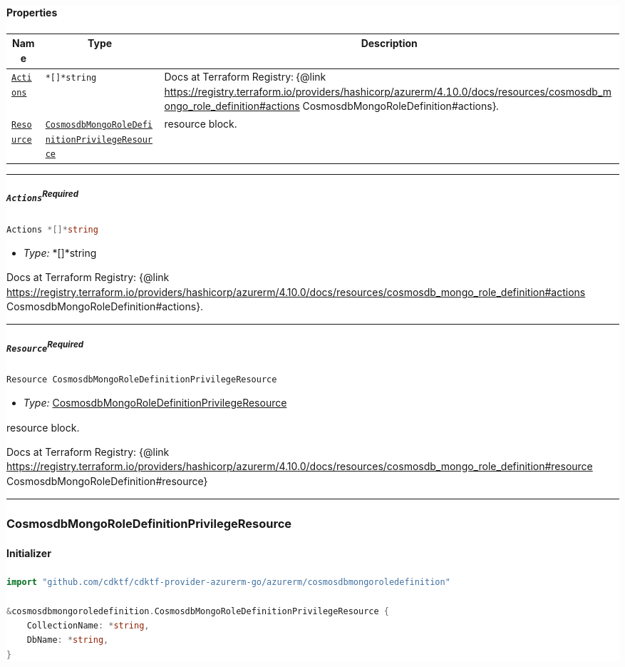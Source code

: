 #### Properties <a name="Properties" id="Properties"></a>

| **Name** | **Type** | **Description** |
| --- | --- | --- |
| <code><a href="#@cdktf/provider-azurerm.cosmosdbMongoRoleDefinition.CosmosdbMongoRoleDefinitionPrivilege.property.actions">Actions</a></code> | <code>*[]*string</code> | Docs at Terraform Registry: {@link https://registry.terraform.io/providers/hashicorp/azurerm/4.10.0/docs/resources/cosmosdb_mongo_role_definition#actions CosmosdbMongoRoleDefinition#actions}. |
| <code><a href="#@cdktf/provider-azurerm.cosmosdbMongoRoleDefinition.CosmosdbMongoRoleDefinitionPrivilege.property.resource">Resource</a></code> | <code><a href="#@cdktf/provider-azurerm.cosmosdbMongoRoleDefinition.CosmosdbMongoRoleDefinitionPrivilegeResource">CosmosdbMongoRoleDefinitionPrivilegeResource</a></code> | resource block. |

---

##### `Actions`<sup>Required</sup> <a name="Actions" id="@cdktf/provider-azurerm.cosmosdbMongoRoleDefinition.CosmosdbMongoRoleDefinitionPrivilege.property.actions"></a>

```go
Actions *[]*string
```

- *Type:* *[]*string

Docs at Terraform Registry: {@link https://registry.terraform.io/providers/hashicorp/azurerm/4.10.0/docs/resources/cosmosdb_mongo_role_definition#actions CosmosdbMongoRoleDefinition#actions}.

---

##### `Resource`<sup>Required</sup> <a name="Resource" id="@cdktf/provider-azurerm.cosmosdbMongoRoleDefinition.CosmosdbMongoRoleDefinitionPrivilege.property.resource"></a>

```go
Resource CosmosdbMongoRoleDefinitionPrivilegeResource
```

- *Type:* <a href="#@cdktf/provider-azurerm.cosmosdbMongoRoleDefinition.CosmosdbMongoRoleDefinitionPrivilegeResource">CosmosdbMongoRoleDefinitionPrivilegeResource</a>

resource block.

Docs at Terraform Registry: {@link https://registry.terraform.io/providers/hashicorp/azurerm/4.10.0/docs/resources/cosmosdb_mongo_role_definition#resource CosmosdbMongoRoleDefinition#resource}

---

### CosmosdbMongoRoleDefinitionPrivilegeResource <a name="CosmosdbMongoRoleDefinitionPrivilegeResource" id="@cdktf/provider-azurerm.cosmosdbMongoRoleDefinition.CosmosdbMongoRoleDefinitionPrivilegeResource"></a>

#### Initializer <a name="Initializer" id="@cdktf/provider-azurerm.cosmosdbMongoRoleDefinition.CosmosdbMongoRoleDefinitionPrivilegeResource.Initializer"></a>

```go
import "github.com/cdktf/cdktf-provider-azurerm-go/azurerm/cosmosdbmongoroledefinition"

&cosmosdbmongoroledefinition.CosmosdbMongoRoleDefinitionPrivilegeResource {
	CollectionName: *string,
	DbName: *string,
}
```
